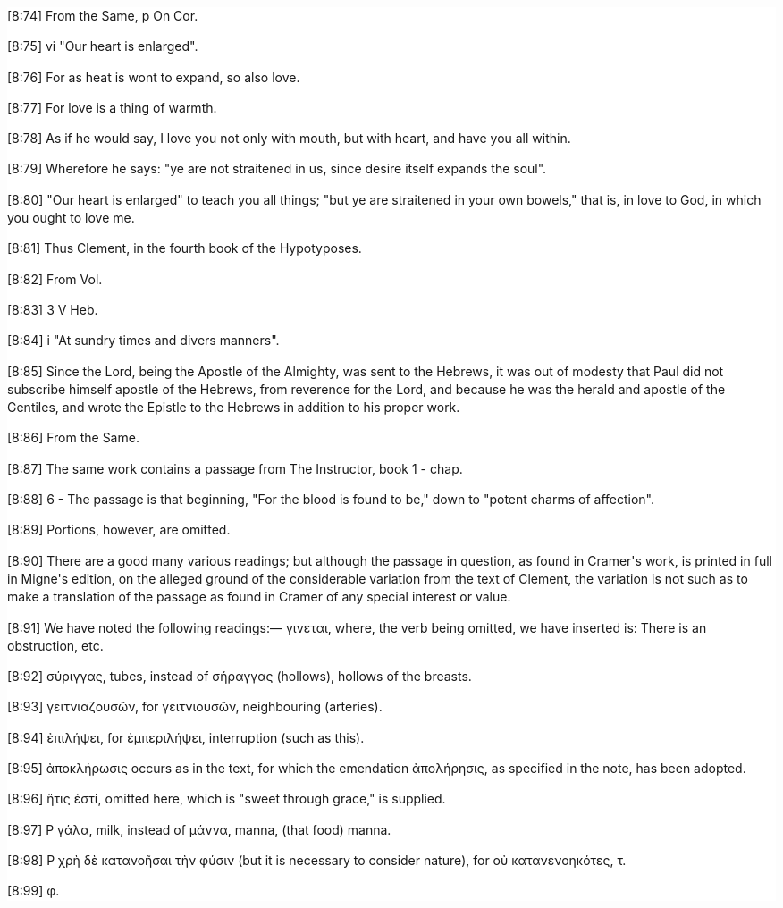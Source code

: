 [8:74] From the Same, p  On  Cor.

[8:75] vi "Our heart is enlarged".

[8:76] For as heat is wont to expand, so also love.

[8:77] For love is a thing of warmth.

[8:78] As if he would say, I love you not only with mouth, but with heart, and have you all within.

[8:79] Wherefore he says: "ye are not straitened in us, since desire itself expands the soul".

[8:80] "Our heart is enlarged" to teach you all things; "but ye are straitened in your own bowels," that is, in love to God, in which you ought to love me.

[8:81] Thus Clement, in the fourth book of the Hypotyposes.

[8:82] From Vol.

[8:83] 3 V  Heb.

[8:84] i "At sundry times and divers manners".

[8:85] Since the Lord, being the Apostle of the Almighty, was sent to the Hebrews, it was out of modesty that Paul did not subscribe himself apostle of the Hebrews, from reverence for the Lord, and because he was the herald and apostle of the Gentiles, and wrote the Epistle to the Hebrews in addition to his proper work.

[8:86] From the Same.

[8:87] The same work contains a passage from The Instructor, book 1 - chap.

[8:88] 6 - The passage is that beginning, "For the blood is found to be," down to "potent charms of affection".

[8:89] Portions, however, are omitted.

[8:90] There are a good many various readings; but although the passage in question, as found in Cramer's work, is printed in full in Migne's edition, on the alleged ground of the considerable variation from the text of Clement, the variation is not such as to make a translation of the passage as found in Cramer of any special interest or value.

[8:91] We have noted the following readings:—  γινεται, where, the verb being omitted, we have inserted is: There is an obstruction, etc.

[8:92] σύριγγας, tubes, instead of σήραγγας (hollows), hollows of the breasts.

[8:93] γειτνιαζουσῶν, for γειτνιουσῶν, neighbouring (arteries).

[8:94] ἐπιλήψει, for ἐμπεριλήψει, interruption (such as this).

[8:95] ἀποκλήρωσις occurs as in the text, for which the emendation ἀπολήρησις, as specified in the note, has been adopted.

[8:96] ἥτις ἐστί, omitted here, which is "sweet through grace," is supplied.

[8:97] P  γάλα, milk, instead of μάννα, manna, (that food) manna.

[8:98] P  χρὴ δὲ κατανοῆσαι τὴν φύσιν (but it is necessary to consider nature), for οὐ κατανενοηκότες, τ.

[8:99] φ.
